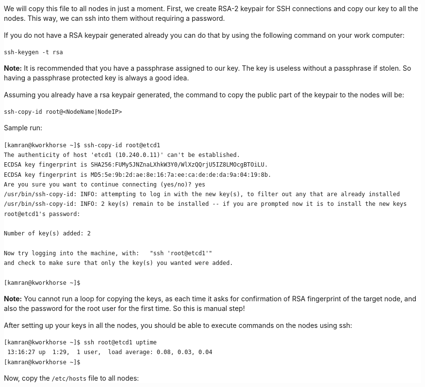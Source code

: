 We will copy this file to all nodes in just a moment. First, we create RSA-2 keypair for SSH connections and copy our key to all the nodes. This way, we can ssh into them without requiring a password.

If you do not have a RSA keypair generated already you can do that by using the following command on your work computer:

```
ssh-keygen -t rsa
```
**Note:** It is recommended that you have a passphrase assigned to our key. The key is useless without a passphrase if stolen. So having a passphrase protected key is always a good idea.


Assuming you already have a rsa keypair generated, the command to copy the public part of the keypair to the nodes will be:

```
ssh-copy-id root@<NodeName|NodeIP>
```

Sample run:
```
[kamran@kworkhorse ~]$ ssh-copy-id root@etcd1
The authenticity of host 'etcd1 (10.240.0.11)' can't be established.
ECDSA key fingerprint is SHA256:FUMy5JNZnaLXhkW3Y0/WlXzQQrjU5IZ8LMOcgBTOiLU.
ECDSA key fingerprint is MD5:5e:9b:2d:ae:8e:16:7a:ee:ca:de:de:da:9a:04:19:8b.
Are you sure you want to continue connecting (yes/no)? yes
/usr/bin/ssh-copy-id: INFO: attempting to log in with the new key(s), to filter out any that are already installed
/usr/bin/ssh-copy-id: INFO: 2 key(s) remain to be installed -- if you are prompted now it is to install the new keys
root@etcd1's password: 

Number of key(s) added: 2

Now try logging into the machine, with:   "ssh 'root@etcd1'"
and check to make sure that only the key(s) you wanted were added.

[kamran@kworkhorse ~]$ 
```
**Note:** You cannot run a loop for copying the keys, as each time it asks for confirmation of RSA fingerprint of the target node, and also the password for the root user for the first time. So this is manual step!


After setting up your keys in all the nodes, you should be able to execute commands on the nodes using ssh:

```
[kamran@kworkhorse ~]$ ssh root@etcd1 uptime
 13:16:27 up  1:29,  1 user,  load average: 0.08, 0.03, 0.04
[kamran@kworkhorse ~]$ 
```


Now, copy the `/etc/hosts` file to all nodes:
